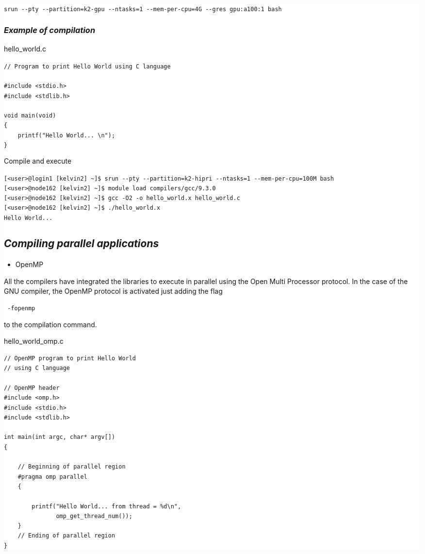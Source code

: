     srun --pty --partition=k2-gpu --ntasks=1 --mem-per-cpu=4G --gres gpu:a100:1 bash

### ***Example of compilation***

hello_world.c

    // Program to print Hello World using C language

    #include <stdio.h>
    #include <stdlib.h>
    
    void main(void)
    {
        printf("Hello World... \n");
    }

Compile and execute

    [<user>@login1 [kelvin2] ~]$ srun --pty --partition=k2-hipri --ntasks=1 --mem-per-cpu=100M bash
    [<user>@node162 [kelvin2] ~]$ module load compilers/gcc/9.3.0
    [<user>@node162 [kelvin2] ~]$ gcc -O2 -o hello_world.x hello_world.c
    [<user>@node162 [kelvin2] ~]$ ./hello_world.x
    Hello World...

## ***Compiling parallel applications***

- OpenMP

 All the compilers have integrated the libraries to execute in parallel using the Open Multi Processor protocol.
 In the case of the GNU compiler, the OpenMP protocol is activated just adding the flag

     -fopenmp

 to the compilation command.

hello_world_omp.c

    // OpenMP program to print Hello World
    // using C language
     
    // OpenMP header
    #include <omp.h>
    #include <stdio.h>
    #include <stdlib.h>
 
    int main(int argc, char* argv[])
    {
     
        // Beginning of parallel region
        #pragma omp parallel
        {
 
            printf("Hello World... from thread = %d\n",
                   omp_get_thread_num());
        }
        // Ending of parallel region
    }
